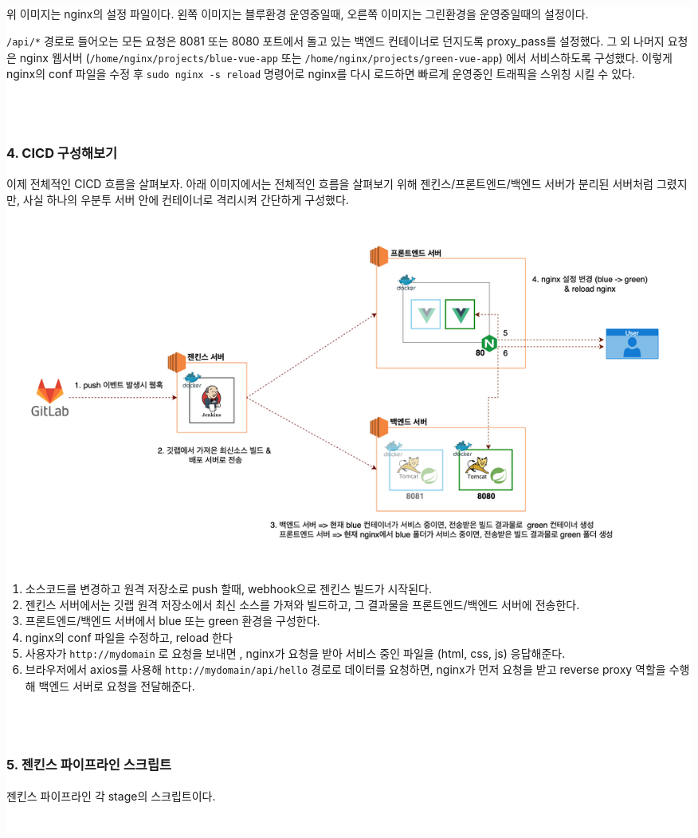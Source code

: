 </div>

위 이미지는 nginx의 설정 파일이다. 왼쪽 이미지는 블루환경 운영중일때, 오른쪽 이미지는 그린환경을 운영중일때의 설정이다.

`/api/*` 경로로 들어오는 모든 요청은 8081 또는 8080 포트에서 돌고 있는 백엔드 컨테이너로 던지도록 proxy_pass를 설정했다. 그 외 나머지 요청은 nginx 웹서버 (`/home/nginx/projects/blue-vue-app` 또는 `/home/nginx/projects/green-vue-app`) 에서 서비스하도록 구성했다. 이렇게 nginx의 conf 파일을 수정 후 `sudo nginx -s reload` 명령어로 nginx를 다시 로드하면 빠르게 운영중인 트래픽을 스위칭 시킬 수 있다. 

<br><br>

### 4. CICD 구성해보기

이제 전체적인 CICD 흐름을 살펴보자. 아래 이미지에서는 전체적인 흐름을 살펴보기 위해 젠킨스/프론트엔드/백엔드 서버가 분리된 서버처럼 그렸지만,  사실 하나의 우분투 서버 안에 컨테이너로 격리시켜 간단하게 구성했다.

![cicd.png](https://github.com/AmyJJung/blog/blob/main/images/cicd/cicd.png?raw=true)

1. 소스코드를 변경하고 원격 저장소로 push 할때, webhook으로 젠킨스 빌드가 시작된다.
2. 젠킨스 서버에서는 깃랩 원격 저장소에서 최신 소스를 가져와 빌드하고, 그 결과물을 프론트엔드/백엔드 서버에 전송한다. 
3. 프론트엔드/백엔드 서버에서 blue 또는 green 환경을 구성한다.
4. nginx의 conf 파일을 수정하고, reload 한다
5. 사용자가 `http://mydomain` 로 요청을 보내면 , nginx가 요청을 받아 서비스 중인 파일을 (html, css, js) 응답해준다. 
6. 브라우저에서 axios를 사용해 `http://mydomain/api/hello` 경로로 데이터를 요청하면, nginx가 먼저 요청을 받고 reverse proxy 역할을 수행해 백엔드 서버로 요청을 전달해준다.

<br><br>

### 5. 젠킨스 파이프라인 스크립트

젠킨스 파이프라인 각 stage의 스크립트이다.

<br>
